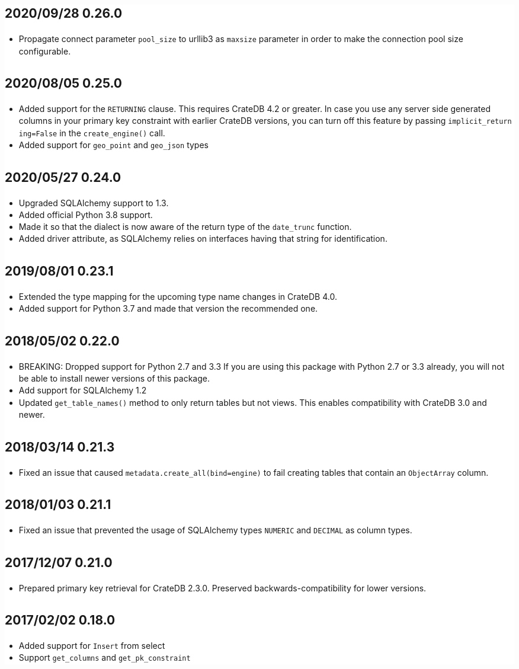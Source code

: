 
[CrateDB system columns]: https://cratedb.com/docs/crate/reference/en/4.8/general/ddl/system-columns.html
[SQLAlchemy literal_column]: https://docs.sqlalchemy.org/en/14/core/sqlelement.html#sqlalchemy.sql.expression.literal_column
[What’s New in SQLAlchemy 1.4?]: https://docs.sqlalchemy.org/en/14/changelog/migration_14.html


## 2020/09/28 0.26.0
- Propagate connect parameter `pool_size` to urllib3 as `maxsize` parameter
  in order to make the connection pool size configurable.

## 2020/08/05 0.25.0
- Added support for the `RETURNING` clause. This requires CrateDB 4.2 or greater.
  In case you use any server side generated columns in your primary key constraint
  with earlier CrateDB versions, you can turn off this feature by passing
  `implicit_returning=False` in the `create_engine()` call.
- Added support for `geo_point` and `geo_json` types

## 2020/05/27 0.24.0
- Upgraded SQLAlchemy support to 1.3.
- Added official Python 3.8 support.
- Made it so that the dialect is now aware of the return type of the
  `date_trunc` function.
- Added driver attribute, as SQLAlchemy relies on interfaces having that string for identification.

## 2019/08/01 0.23.1
- Extended the type mapping for the upcoming type name changes in CrateDB 4.0.
- Added support for Python 3.7 and made that version the recommended one.

## 2018/05/02 0.22.0
- BREAKING: Dropped support for Python 2.7 and 3.3
  If you are using this package with Python 2.7 or 3.3 already, you will not be
  able to install newer versions of this package.
- Add support for SQLAlchemy 1.2
- Updated `get_table_names()` method to only return tables but not views.
  This enables compatibility with CrateDB 3.0 and newer.

## 2018/03/14 0.21.3
- Fixed an issue that caused `metadata.create_all(bind=engine)` to fail
  creating tables that contain an `ObjectArray` column.

## 2018/01/03 0.21.1
- Fixed an issue that prevented the usage of SQLAlchemy types `NUMERIC` and
  `DECIMAL` as column types.

## 2017/12/07 0.21.0
- Prepared primary key retrieval for CrateDB 2.3.0. Preserved
  backwards-compatibility for lower versions.

## 2017/02/02 0.18.0
- Added support for `Insert` from select
- Support `get_columns` and `get_pk_constraint`


[FLOAT_VECTOR]: https://cratedb.com/docs/crate/reference/en/latest/general/ddl/data-types.html#float-vector
[KNN_MATCH]: https://cratedb.com/docs/crate/reference/en/latest/general/builtins/scalar-functions.html#scalar-knn-match
[SQLAlchemy 2.0 migration guide]: https://docs.sqlalchemy.org/en/20/changelog/migration_20.html
[What's New in SQLAlchemy 2.0]: https://docs.sqlalchemy.org/en/20/changelog/whatsnew_20.html